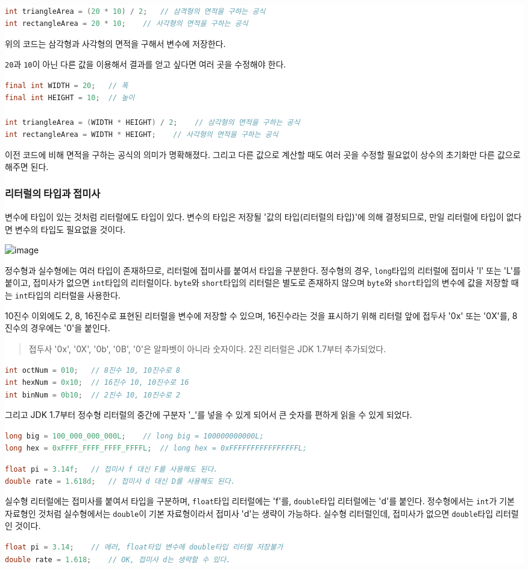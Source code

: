 ``` java
int triangleArea = (20 * 10) / 2;   // 삼격형의 면적을 구하는 공식
int rectangleArea = 20 * 10;    // 사각형의 면적을 구하는 공식
```

위의 코드는 삼각형과 사각형의 면적을 구해서 변수에 저장한다.

`20`과 `10`이 아닌 다른 값을 이용해서 결과를 얻고 싶다면 여러 곳을 수정해야 한다.

``` java
final int WIDTH = 20;   // 폭
final int HEIGHT = 10;  // 높이

int triangleArea = (WIDTH * HEIGHT) / 2;    // 삼각형의 면적을 구하는 공식
int rectangleArea = WIDTH * HEIGHT;    // 사각형의 면적을 구하는 공식
```

이전 코드에 비해 면적을 구하는 공식의 의미가 명확해졌다. 그리고 다른 값으로 계산할 때도 여러 곳을 수정할 필요없이 상수의 초기화만 다른 값으로 해주면 된다.

### 리터럴의 타입과 접미사

변수에 타입이 있는 것처럼 리터럴에도 타입이 있다. 변수의 타입은 저장될 '값의 타입(리터럴의 타입)'에 의해 결정되므로, 만일 리터럴에 타입이 없다면 변수의 타입도 필요없을 것이다.

![image](https://ifh.cc/g/Xn3TPb.png)

정수형과 실수형에는 여러 타입이 존재하므로, 리터럴에 접미사를 붙여서 타입을 구분한다. 정수형의 경우, `long`타입의 리터럴에 접미사 'l' 또는 'L'를 붙이고, 접미사가 없으면 `int`타입의 리터럴이다. `byte`와 `short`타입의 리터럴은 별도로 존재하지 않으며 `byte`와 `short`타입의 변수에 값을 저장할 때는 `int`타입의 리터럴을 사용한다.

10진수 이외에도 2, 8, 16진수로 표현된 리터럴을 변수에 저장할 수 있으며, 16진수라는 것을 표시하기 위해 리터럴 앞에 접두사 '0x' 또는 '0X'를, 8진수의 경우에는 '0'을 붙인다.

> 접두사 '0x', '0X', '0b', '0B', '0'은 알파벳이 아니라 숫자이다. 2진 리터럴은 JDK 1.7부터 추가되었다.

``` java
int octNum = 010;   // 8진수 10, 10진수로 8
int hexNum = 0x10;  // 16진수 10, 10진수로 16
int binNum = 0b10;  // 2진수 10, 10진수로 2
```

그리고 JDK 1.7부터 정수형 리터럴의 중간에 구분자 '_'를 넣을 수 있게 되어서 큰 숫자를 편하게 읽을 수 있게 되었다.

``` java
long big = 100_000_000_000L;    // long big = 100000000000L;
long hex = 0xFFFF_FFFF_FFFF_FFFFL;  // long hex = 0xFFFFFFFFFFFFFFFFL;
```

``` java
float pi = 3.14f;   // 접미사 f 대신 F를 사용해도 된다.
double rate = 1.618d;   // 접미사 d 대신 D를 사용해도 된다.
```

실수형 리터럴에는 접미사를 붙여서 타입을 구분하며, `float`타입 리터럴에는 'f'를, `double`타입 리터럴에는 'd'를 붙인다. 정수형에서는 `int`가 기본 자료형인 것처럼 실수형에서는 `double`이 기본 자료형이라서 접미사 'd'는 생략이 가능하다. 실수형 리터럴인데, 접미사가 없으면 `double`타입 리터럴인 것이다.

``` java
float pi = 3.14;    // 에러, float타입 변수에 double타입 리터럴 저장불가
double rate = 1.618;    // OK, 접미사 d는 생략할 수 있다.
```
